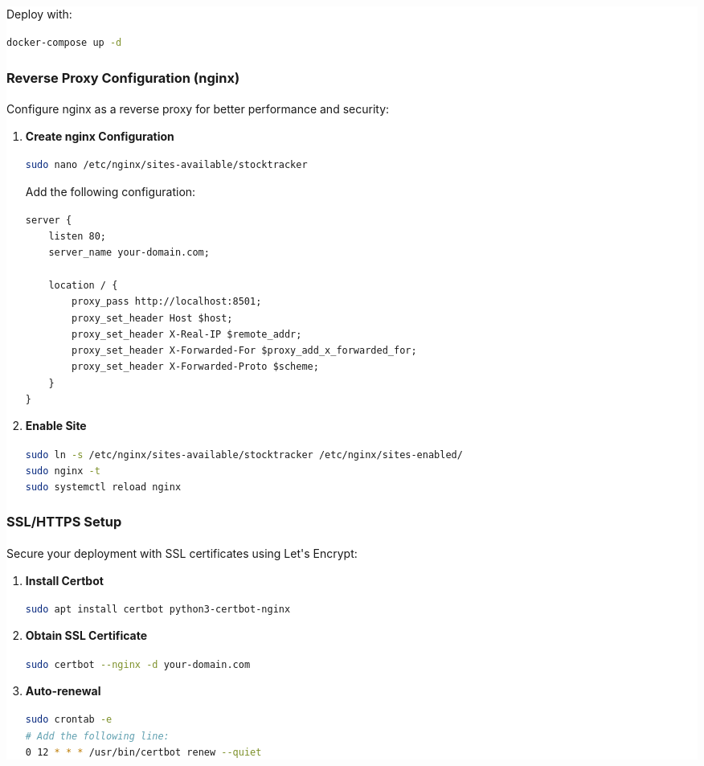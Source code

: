    Deploy with:
   ```bash
   docker-compose up -d
   ```

### Reverse Proxy Configuration (nginx)

Configure nginx as a reverse proxy for better performance and security:

1. **Create nginx Configuration**
   ```bash
   sudo nano /etc/nginx/sites-available/stocktracker
   ```

   Add the following configuration:
   ```nginx
   server {
       listen 80;
       server_name your-domain.com;

       location / {
           proxy_pass http://localhost:8501;
           proxy_set_header Host $host;
           proxy_set_header X-Real-IP $remote_addr;
           proxy_set_header X-Forwarded-For $proxy_add_x_forwarded_for;
           proxy_set_header X-Forwarded-Proto $scheme;
       }
   }
   ```

2. **Enable Site**
   ```bash
   sudo ln -s /etc/nginx/sites-available/stocktracker /etc/nginx/sites-enabled/
   sudo nginx -t
   sudo systemctl reload nginx
   ```

### SSL/HTTPS Setup

Secure your deployment with SSL certificates using Let's Encrypt:

1. **Install Certbot**
   ```bash
   sudo apt install certbot python3-certbot-nginx
   ```

2. **Obtain SSL Certificate**
   ```bash
   sudo certbot --nginx -d your-domain.com
   ```

3. **Auto-renewal**
   ```bash
   sudo crontab -e
   # Add the following line:
   0 12 * * * /usr/bin/certbot renew --quiet
   ```
